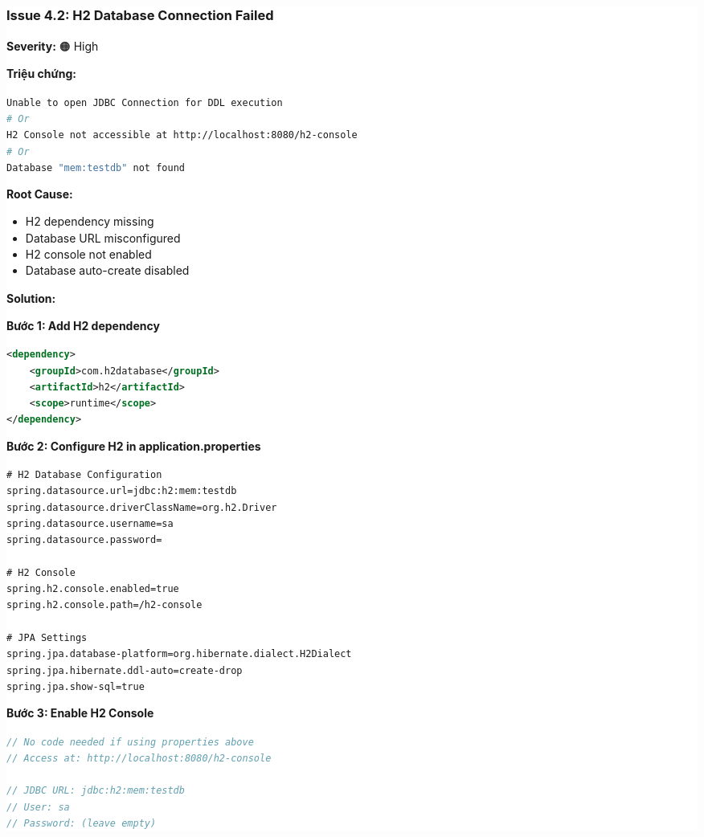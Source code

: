 
### Issue 4.2: H2 Database Connection Failed
**Severity:** 🟠 High

**Triệu chứng:**
```bash
Unable to open JDBC Connection for DDL execution
# Or
H2 Console not accessible at http://localhost:8080/h2-console
# Or
Database "mem:testdb" not found
```

**Root Cause:**
- H2 dependency missing
- Database URL misconfigured
- H2 console not enabled
- Database auto-create disabled

**Solution:**

**Bước 1: Add H2 dependency**
```xml
<dependency>
    <groupId>com.h2database</groupId>
    <artifactId>h2</artifactId>
    <scope>runtime</scope>
</dependency>
```

**Bước 2: Configure H2 in application.properties**
```properties
# H2 Database Configuration
spring.datasource.url=jdbc:h2:mem:testdb
spring.datasource.driverClassName=org.h2.Driver
spring.datasource.username=sa
spring.datasource.password=

# H2 Console
spring.h2.console.enabled=true
spring.h2.console.path=/h2-console

# JPA Settings
spring.jpa.database-platform=org.hibernate.dialect.H2Dialect
spring.jpa.hibernate.ddl-auto=create-drop
spring.jpa.show-sql=true
```

**Bước 3: Enable H2 Console**
```java
// No code needed if using properties above
// Access at: http://localhost:8080/h2-console

// JDBC URL: jdbc:h2:mem:testdb
// User: sa
// Password: (leave empty)
```
